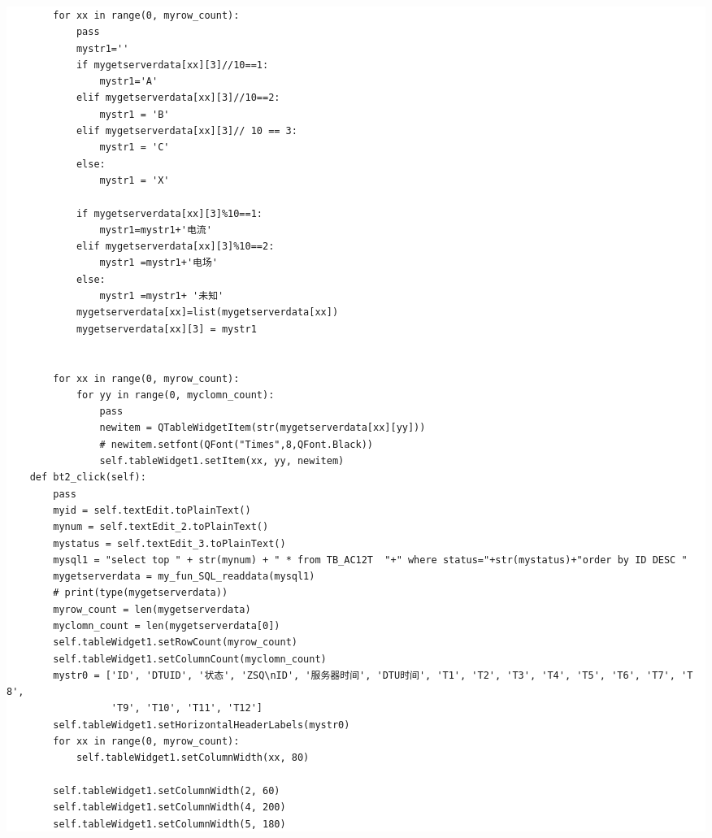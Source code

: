             for xx in range(0, myrow_count):
                pass
                mystr1=''
                if mygetserverdata[xx][3]//10==1:
                    mystr1='A'
                elif mygetserverdata[xx][3]//10==2:
                    mystr1 = 'B'
                elif mygetserverdata[xx][3]// 10 == 3:
                    mystr1 = 'C'
                else:
                    mystr1 = 'X'
    
                if mygetserverdata[xx][3]%10==1:
                    mystr1=mystr1+'电流'
                elif mygetserverdata[xx][3]%10==2:
                    mystr1 =mystr1+'电场'
                else:
                    mystr1 =mystr1+ '未知'
                mygetserverdata[xx]=list(mygetserverdata[xx])
                mygetserverdata[xx][3] = mystr1
    
    
            for xx in range(0, myrow_count):
                for yy in range(0, myclomn_count):
                    pass
                    newitem = QTableWidgetItem(str(mygetserverdata[xx][yy]))
                    # newitem.setfont(QFont("Times",8,QFont.Black))
                    self.tableWidget1.setItem(xx, yy, newitem)
        def bt2_click(self):
            pass
            myid = self.textEdit.toPlainText()
            mynum = self.textEdit_2.toPlainText()
            mystatus = self.textEdit_3.toPlainText()
            mysql1 = "select top " + str(mynum) + " * from TB_AC12T  "+" where status="+str(mystatus)+"order by ID DESC "
            mygetserverdata = my_fun_SQL_readdata(mysql1)
            # print(type(mygetserverdata))
            myrow_count = len(mygetserverdata)
            myclomn_count = len(mygetserverdata[0])
            self.tableWidget1.setRowCount(myrow_count)
            self.tableWidget1.setColumnCount(myclomn_count)
            mystr0 = ['ID', 'DTUID', '状态', 'ZSQ\nID', '服务器时间', 'DTU时间', 'T1', 'T2', 'T3', 'T4', 'T5', 'T6', 'T7', 'T8',
                      'T9', 'T10', 'T11', 'T12']
            self.tableWidget1.setHorizontalHeaderLabels(mystr0)
            for xx in range(0, myrow_count):
                self.tableWidget1.setColumnWidth(xx, 80)
    
            self.tableWidget1.setColumnWidth(2, 60)
            self.tableWidget1.setColumnWidth(4, 200)
            self.tableWidget1.setColumnWidth(5, 180)
    